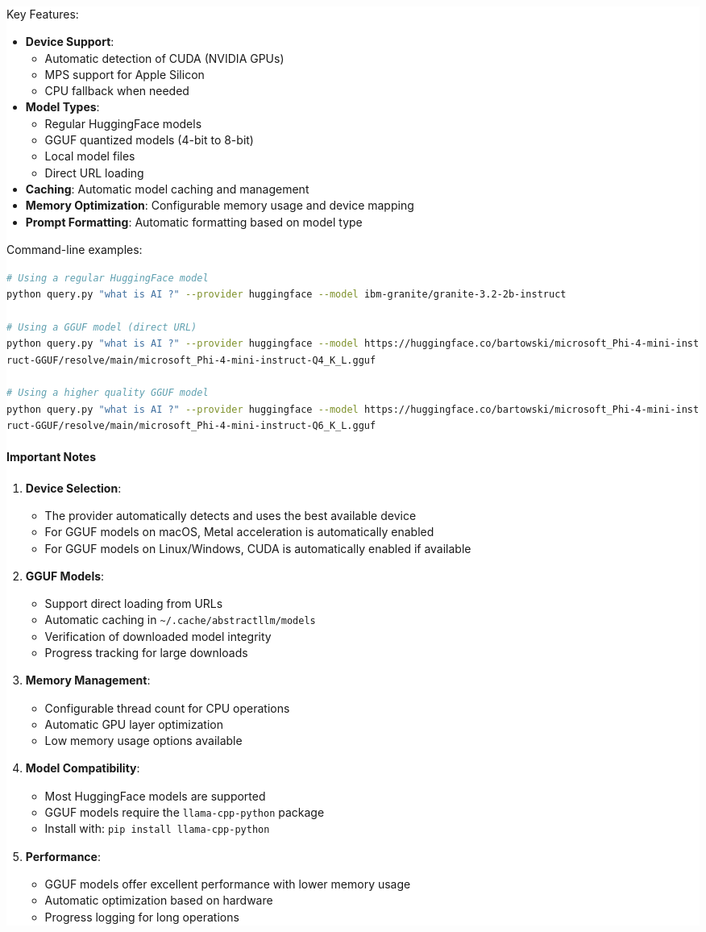 Key Features:
- **Device Support**: 
  - Automatic detection of CUDA (NVIDIA GPUs)
  - MPS support for Apple Silicon
  - CPU fallback when needed
- **Model Types**:
  - Regular HuggingFace models
  - GGUF quantized models (4-bit to 8-bit)
  - Local model files
  - Direct URL loading
- **Caching**: Automatic model caching and management
- **Memory Optimization**: Configurable memory usage and device mapping
- **Prompt Formatting**: Automatic formatting based on model type

Command-line examples:
```bash
# Using a regular HuggingFace model
python query.py "what is AI ?" --provider huggingface --model ibm-granite/granite-3.2-2b-instruct

# Using a GGUF model (direct URL)
python query.py "what is AI ?" --provider huggingface --model https://huggingface.co/bartowski/microsoft_Phi-4-mini-instruct-GGUF/resolve/main/microsoft_Phi-4-mini-instruct-Q4_K_L.gguf

# Using a higher quality GGUF model
python query.py "what is AI ?" --provider huggingface --model https://huggingface.co/bartowski/microsoft_Phi-4-mini-instruct-GGUF/resolve/main/microsoft_Phi-4-mini-instruct-Q6_K_L.gguf
```

#### Important Notes

1. **Device Selection**:
   - The provider automatically detects and uses the best available device
   - For GGUF models on macOS, Metal acceleration is automatically enabled
   - For GGUF models on Linux/Windows, CUDA is automatically enabled if available

2. **GGUF Models**:
   - Support direct loading from URLs
   - Automatic caching in `~/.cache/abstractllm/models`
   - Verification of downloaded model integrity
   - Progress tracking for large downloads

3. **Memory Management**:
   - Configurable thread count for CPU operations
   - Automatic GPU layer optimization
   - Low memory usage options available

4. **Model Compatibility**:
   - Most HuggingFace models are supported
   - GGUF models require the `llama-cpp-python` package
   - Install with: `pip install llama-cpp-python`

5. **Performance**:
   - GGUF models offer excellent performance with lower memory usage
   - Automatic optimization based on hardware
   - Progress logging for long operations
